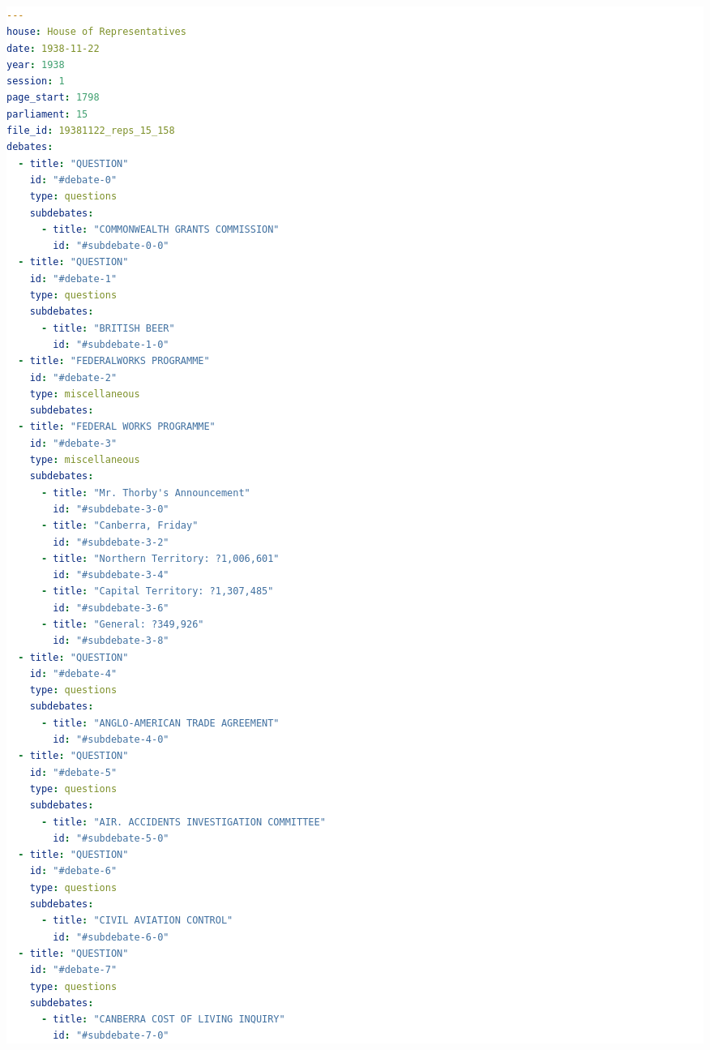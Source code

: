```yaml
---
house: House of Representatives
date: 1938-11-22
year: 1938
session: 1
page_start: 1798
parliament: 15
file_id: 19381122_reps_15_158
debates:
  - title: "QUESTION"
    id: "#debate-0"
    type: questions
    subdebates:
      - title: "COMMONWEALTH GRANTS COMMISSION"
        id: "#subdebate-0-0"
  - title: "QUESTION"
    id: "#debate-1"
    type: questions
    subdebates:
      - title: "BRITISH BEER"
        id: "#subdebate-1-0"
  - title: "FEDERALWORKS PROGRAMME"
    id: "#debate-2"
    type: miscellaneous
    subdebates:
  - title: "FEDERAL WORKS PROGRAMME"
    id: "#debate-3"
    type: miscellaneous
    subdebates:
      - title: "Mr. Thorby's Announcement"
        id: "#subdebate-3-0"
      - title: "Canberra, Friday"
        id: "#subdebate-3-2"
      - title: "Northern Territory: ?1,006,601"
        id: "#subdebate-3-4"
      - title: "Capital Territory: ?1,307,485"
        id: "#subdebate-3-6"
      - title: "General: ?349,926"
        id: "#subdebate-3-8"
  - title: "QUESTION"
    id: "#debate-4"
    type: questions
    subdebates:
      - title: "ANGLO-AMERICAN TRADE AGREEMENT"
        id: "#subdebate-4-0"
  - title: "QUESTION"
    id: "#debate-5"
    type: questions
    subdebates:
      - title: "AIR. ACCIDENTS INVESTIGATION COMMITTEE"
        id: "#subdebate-5-0"
  - title: "QUESTION"
    id: "#debate-6"
    type: questions
    subdebates:
      - title: "CIVIL AVIATION CONTROL"
        id: "#subdebate-6-0"
  - title: "QUESTION"
    id: "#debate-7"
    type: questions
    subdebates:
      - title: "CANBERRA COST OF LIVING INQUIRY"
        id: "#subdebate-7-0"
```